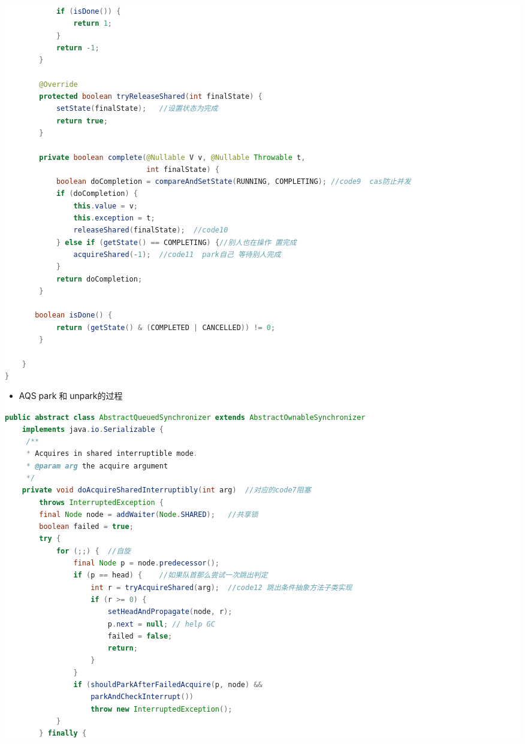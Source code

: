 ```java
            if (isDone()) {
                return 1;
            }
            return -1;
        }        
        
        @Override
        protected boolean tryReleaseShared(int finalState) {
            setState(finalState);   //设置状态为完成
            return true;
        }        

        private boolean complete(@Nullable V v, @Nullable Throwable t,
                                 int finalState) {
            boolean doCompletion = compareAndSetState(RUNNING, COMPLETING); //code9  cas防止并发
            if (doCompletion) {
                this.value = v;
                this.exception = t;
                releaseShared(finalState);  //code10    
            } else if (getState() == COMPLETING) {//别人也在操作 置完成
                acquireShared(-1);  //code11  park自己 等待别人完成   
            }
            return doCompletion;
        }
        
       boolean isDone() {
            return (getState() & (COMPLETED | CANCELLED)) != 0;
        }        
        
    }
}

```

* AQS park 和 unpark的过程

```java
public abstract class AbstractQueuedSynchronizer extends AbstractOwnableSynchronizer
    implements java.io.Serializable {
     /**
     * Acquires in shared interruptible mode.
     * @param arg the acquire argument
     */
    private void doAcquireSharedInterruptibly(int arg)  //对应的code7阻塞
        throws InterruptedException {
        final Node node = addWaiter(Node.SHARED);   //共享锁
        boolean failed = true;
        try {
            for (;;) {  //自旋
                final Node p = node.predecessor();
                if (p == head) {    //如果队首那么尝试一次跳出判定
                    int r = tryAcquireShared(arg);  //code12 跳出条件抽象方法子类实现
                    if (r >= 0) {
                        setHeadAndPropagate(node, r);
                        p.next = null; // help GC
                        failed = false;
                        return;
                    }
                }
                if (shouldParkAfterFailedAcquire(p, node) &&
                    parkAndCheckInterrupt())
                    throw new InterruptedException();
            }
        } finally {
```